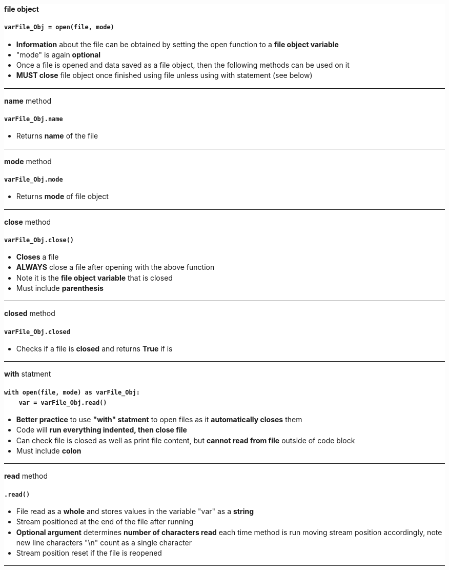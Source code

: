 
**file object**

**`varFile_Obj = open(file, mode)`**  
* **Information** about the file can be obtained by setting the open function to a **file object variable**  
* "mode" is again **optional**  
* Once a file is opened and data saved as a file object, then the following methods can be used on it  
* **MUST close** file object once finished using file unless using with statement (see below)

---

**name** method

**`varFile_Obj.name`**
* Returns **name** of the file 

---

**mode** method  

**`varFile_Obj.mode`**  
* Returns **mode** of file object  

---

**close** method  

**`varFile_Obj.close()`**  
* **Closes** a file  
* **ALWAYS** close a file after opening with the above function 
* Note it is the **file object variable** that is closed  
* Must include **parenthesis**  

---

**closed** method  

**`varFile_Obj.closed`**  
* Checks if a file is **closed** and returns **True** if is

---

**with** statment  

**`with open(file, mode) as varFile_Obj:`**  
    **`    var = varFile_Obj.read()`**  
* **Better practice** to use **"with" statment** to open files as it **automatically closes** them 
* Code will **run everything indented, then close file**  
* Can check file is closed as well as print file content, but **cannot read from file** outside of code block  
* Must include **colon**

---

**read** method  

**`.read()`**  
* File read as a **whole** and stores values in the variable "var" as a **string**  
* Stream positioned at the end of the file after running   
* **Optional argument** determines **number of characters read** each time method is run moving stream position accordingly, note new line characters "\n" count as a single character  
* Stream position reset if the file is reopened 

---